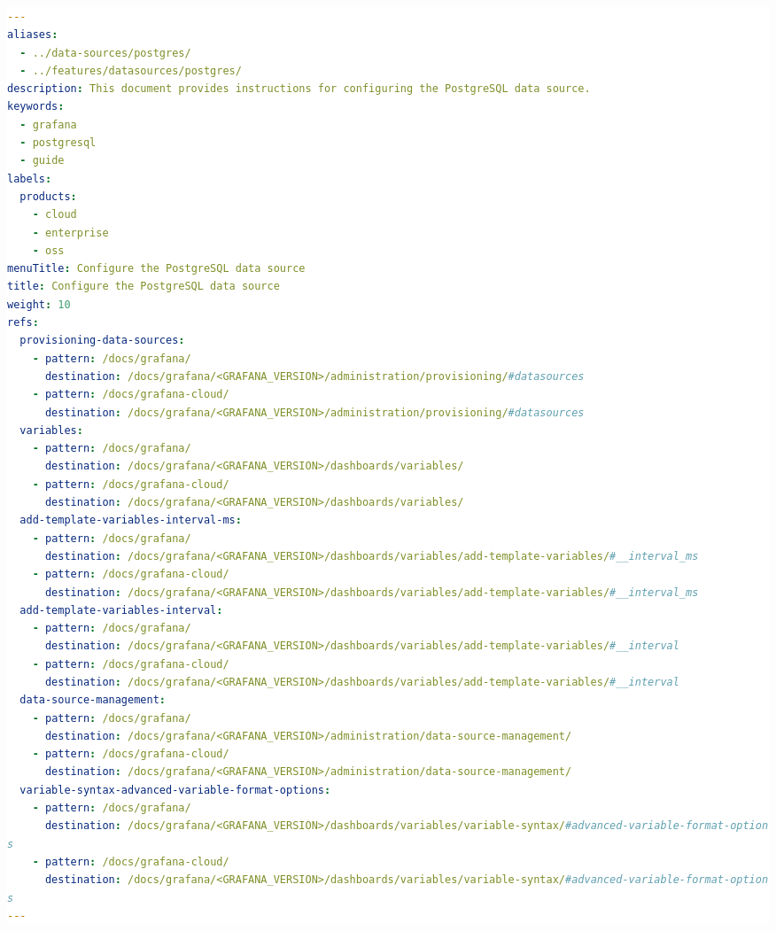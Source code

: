 ```yaml
---
aliases:
  - ../data-sources/postgres/
  - ../features/datasources/postgres/
description: This document provides instructions for configuring the PostgreSQL data source.
keywords:
  - grafana
  - postgresql
  - guide
labels:
  products:
    - cloud
    - enterprise
    - oss
menuTitle: Configure the PostgreSQL data source
title: Configure the PostgreSQL data source
weight: 10
refs:
  provisioning-data-sources:
    - pattern: /docs/grafana/
      destination: /docs/grafana/<GRAFANA_VERSION>/administration/provisioning/#datasources
    - pattern: /docs/grafana-cloud/
      destination: /docs/grafana/<GRAFANA_VERSION>/administration/provisioning/#datasources
  variables:
    - pattern: /docs/grafana/
      destination: /docs/grafana/<GRAFANA_VERSION>/dashboards/variables/
    - pattern: /docs/grafana-cloud/
      destination: /docs/grafana/<GRAFANA_VERSION>/dashboards/variables/
  add-template-variables-interval-ms:
    - pattern: /docs/grafana/
      destination: /docs/grafana/<GRAFANA_VERSION>/dashboards/variables/add-template-variables/#__interval_ms
    - pattern: /docs/grafana-cloud/
      destination: /docs/grafana/<GRAFANA_VERSION>/dashboards/variables/add-template-variables/#__interval_ms
  add-template-variables-interval:
    - pattern: /docs/grafana/
      destination: /docs/grafana/<GRAFANA_VERSION>/dashboards/variables/add-template-variables/#__interval
    - pattern: /docs/grafana-cloud/
      destination: /docs/grafana/<GRAFANA_VERSION>/dashboards/variables/add-template-variables/#__interval
  data-source-management:
    - pattern: /docs/grafana/
      destination: /docs/grafana/<GRAFANA_VERSION>/administration/data-source-management/
    - pattern: /docs/grafana-cloud/
      destination: /docs/grafana/<GRAFANA_VERSION>/administration/data-source-management/
  variable-syntax-advanced-variable-format-options:
    - pattern: /docs/grafana/
      destination: /docs/grafana/<GRAFANA_VERSION>/dashboards/variables/variable-syntax/#advanced-variable-format-options
    - pattern: /docs/grafana-cloud/
      destination: /docs/grafana/<GRAFANA_VERSION>/dashboards/variables/variable-syntax/#advanced-variable-format-options
---
```
